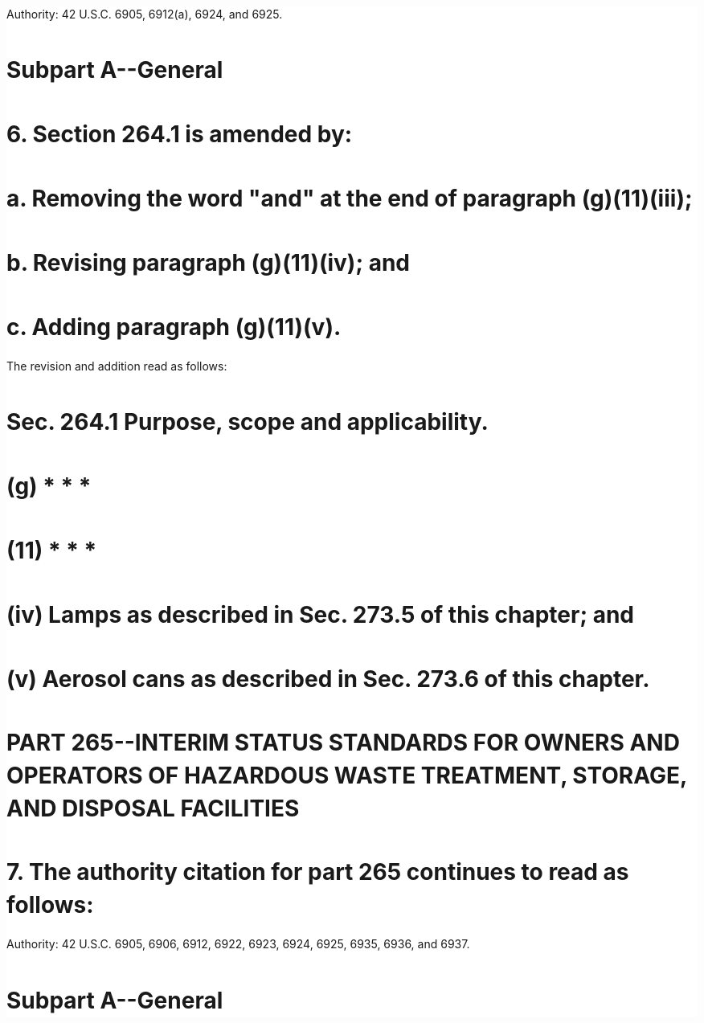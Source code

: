 Authority: 42 U.S.C. 6905, 6912(a), 6924, and 6925.

# Subpart A--General

# 6. Section 264.1 is amended by:

# a. Removing the word "and" at the end of paragraph (g)(11)(iii);

# b. Revising paragraph (g)(11)(iv); and

# c. Adding paragraph (g)(11)(v).

The revision and addition read as follows:

# Sec. 264.1 Purpose, scope and applicability.

# (g) * * *

# (11) * * *

# (iv) Lamps as described in Sec. 273.5 of this chapter; and

# (v) Aerosol cans as described in Sec. 273.6 of this chapter.

# PART 265--INTERIM STATUS STANDARDS FOR OWNERS AND OPERATORS OF HAZARDOUS WASTE TREATMENT, STORAGE, AND DISPOSAL FACILITIES

# 7. The authority citation for part 265 continues to read as follows:

Authority: 42 U.S.C. 6905, 6906, 6912, 6922, 6923, 6924, 6925, 6935, 6936, and 6937.

# Subpart A--General
